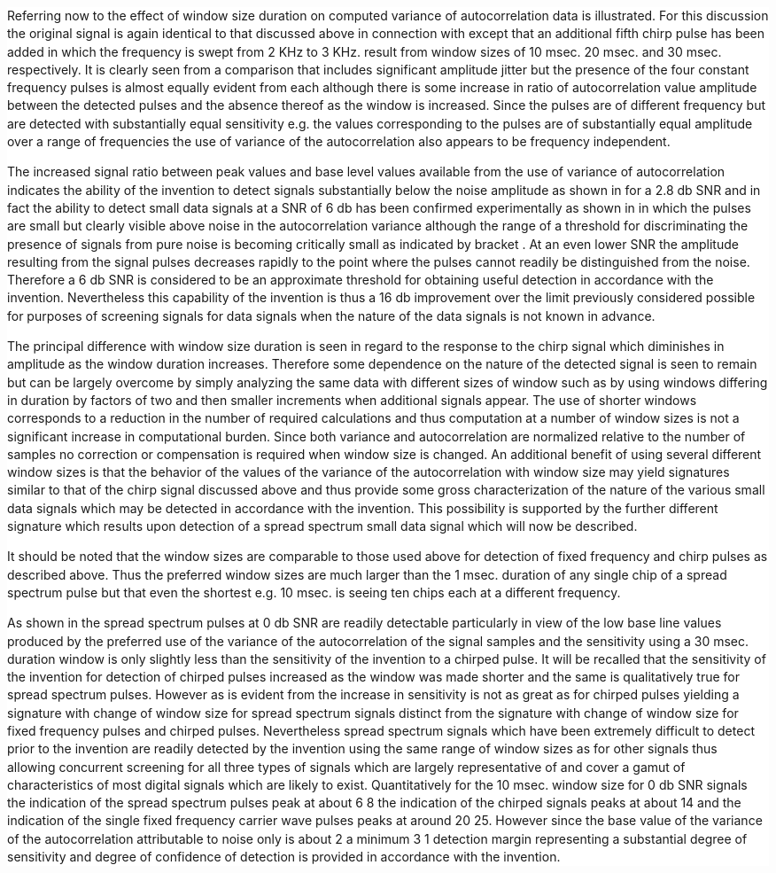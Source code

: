 Referring now to the effect of window size duration on computed variance of autocorrelation data is illustrated. For this discussion the original signal is again identical to that discussed above in connection with except that an additional fifth chirp pulse has been added in which the frequency is swept from 2 KHz to 3 KHz. result from window sizes of 10 msec. 20 msec. and 30 msec. respectively. It is clearly seen from a comparison that includes significant amplitude jitter but the presence of the four constant frequency pulses is almost equally evident from each although there is some increase in ratio of autocorrelation value amplitude between the detected pulses and the absence thereof as the window is increased. Since the pulses are of different frequency but are detected with substantially equal sensitivity e.g. the values corresponding to the pulses are of substantially equal amplitude over a range of frequencies the use of variance of the autocorrelation also appears to be frequency independent.

The increased signal ratio between peak values and base level values available from the use of variance of autocorrelation indicates the ability of the invention to detect signals substantially below the noise amplitude as shown in for a 2.8 db SNR and in fact the ability to detect small data signals at a SNR of 6 db has been confirmed experimentally as shown in in which the pulses are small but clearly visible above noise in the autocorrelation variance although the range of a threshold for discriminating the presence of signals from pure noise is becoming critically small as indicated by bracket . At an even lower SNR the amplitude resulting from the signal pulses decreases rapidly to the point where the pulses cannot readily be distinguished from the noise. Therefore a 6 db SNR is considered to be an approximate threshold for obtaining useful detection in accordance with the invention. Nevertheless this capability of the invention is thus a 16 db improvement over the limit previously considered possible for purposes of screening signals for data signals when the nature of the data signals is not known in advance.

The principal difference with window size duration is seen in regard to the response to the chirp signal which diminishes in amplitude as the window duration increases. Therefore some dependence on the nature of the detected signal is seen to remain but can be largely overcome by simply analyzing the same data with different sizes of window such as by using windows differing in duration by factors of two and then smaller increments when additional signals appear. The use of shorter windows corresponds to a reduction in the number of required calculations and thus computation at a number of window sizes is not a significant increase in computational burden. Since both variance and autocorrelation are normalized relative to the number of samples no correction or compensation is required when window size is changed. An additional benefit of using several different window sizes is that the behavior of the values of the variance of the autocorrelation with window size may yield signatures similar to that of the chirp signal discussed above and thus provide some gross characterization of the nature of the various small data signals which may be detected in accordance with the invention. This possibility is supported by the further different signature which results upon detection of a spread spectrum small data signal which will now be described.

It should be noted that the window sizes are comparable to those used above for detection of fixed frequency and chirp pulses as described above. Thus the preferred window sizes are much larger than the 1 msec. duration of any single chip of a spread spectrum pulse but that even the shortest e.g. 10 msec. is seeing ten chips each at a different frequency.

As shown in the spread spectrum pulses at 0 db SNR are readily detectable particularly in view of the low base line values produced by the preferred use of the variance of the autocorrelation of the signal samples and the sensitivity using a 30 msec. duration window is only slightly less than the sensitivity of the invention to a chirped pulse. It will be recalled that the sensitivity of the invention for detection of chirped pulses increased as the window was made shorter and the same is qualitatively true for spread spectrum pulses. However as is evident from the increase in sensitivity is not as great as for chirped pulses yielding a signature with change of window size for spread spectrum signals distinct from the signature with change of window size for fixed frequency pulses and chirped pulses. Nevertheless spread spectrum signals which have been extremely difficult to detect prior to the invention are readily detected by the invention using the same range of window sizes as for other signals thus allowing concurrent screening for all three types of signals which are largely representative of and cover a gamut of characteristics of most digital signals which are likely to exist. Quantitatively for the 10 msec. window size for 0 db SNR signals the indication of the spread spectrum pulses peak at about 6 8 the indication of the chirped signals peaks at about 14 and the indication of the single fixed frequency carrier wave pulses peaks at around 20 25. However since the base value of the variance of the autocorrelation attributable to noise only is about 2 a minimum 3 1 detection margin representing a substantial degree of sensitivity and degree of confidence of detection is provided in accordance with the invention.
